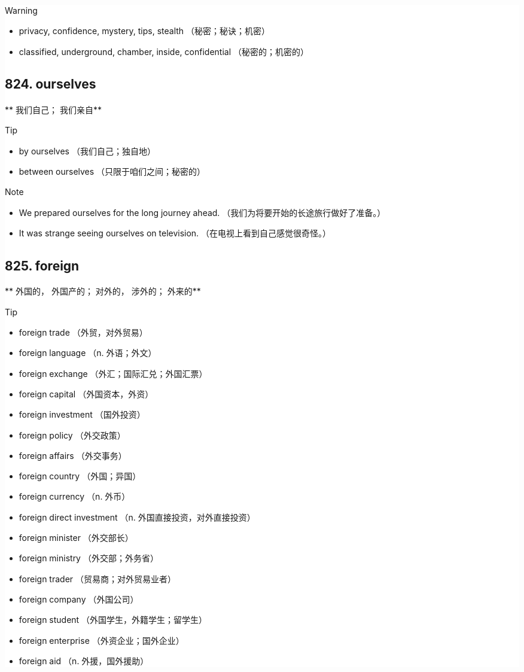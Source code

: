 > [!WARNING]
>
> - privacy, confidence, mystery, tips, stealth （秘密；秘诀；机密）
>
> - classified, underground, chamber, inside, confidential （秘密的；机密的）
>

## 824. ourselves

** 我们自己； 我们亲自**

> [!TIP]
>
> - by ourselves （我们自己；独自地）
>
> - between ourselves （只限于咱们之间；秘密的）
>

> [!NOTE]
>
> - We prepared ourselves for the long journey ahead. （我们为将要开始的长途旅行做好了准备。）
>
> - It was strange seeing ourselves on television. （在电视上看到自己感觉很奇怪。）
>

## 825. foreign

** 外国的， 外国产的； 对外的， 涉外的； 外来的**

> [!TIP]
>
> - foreign trade （外贸，对外贸易）
>
> - foreign language （n. 外语；外文）
>
> - foreign exchange （外汇；国际汇兑；外国汇票）
>
> - foreign capital （外国资本，外资）
>
> - foreign investment （国外投资）
>
> - foreign policy （外交政策）
>
> - foreign affairs （外交事务）
>
> - foreign country （外国；异国）
>
> - foreign currency （n. 外币）
>
> - foreign direct investment （n. 外国直接投资，对外直接投资）
>
> - foreign minister （外交部长）
>
> - foreign ministry （外交部；外务省）
>
> - foreign trader （贸易商；对外贸易业者）
>
> - foreign company （外国公司）
>
> - foreign student （外国学生，外籍学生；留学生）
>
> - foreign enterprise （外资企业；国外企业）
>
> - foreign aid （n. 外援，国外援助）